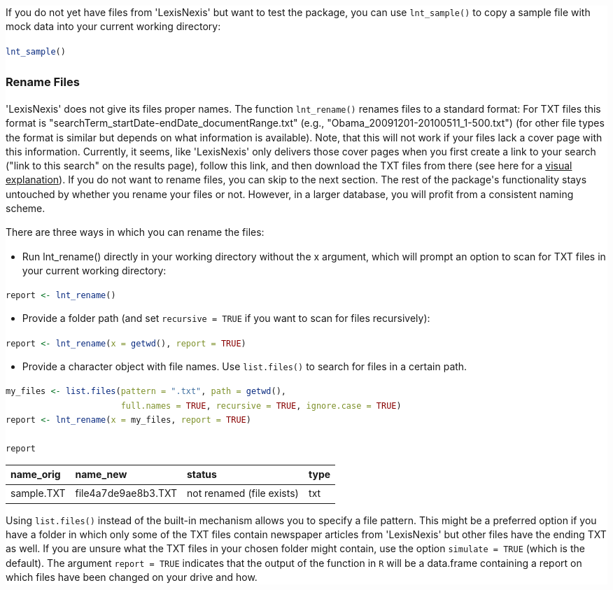 If you do not yet have files from 'LexisNexis' but want to test the package, you can use `lnt_sample()` to copy a sample file with mock data into your current working directory:


```r
lnt_sample()
```

### Rename Files

'LexisNexis' does not give its files proper names.
The function `lnt_rename()` renames files to a standard format:
For TXT files this format is "searchTerm_startDate-endDate_documentRange.txt" (e.g., "Obama_20091201-20100511_1-500.txt") (for other file types the format is similar but depends on what information is available).
Note, that this will not work if your files lack a cover page with this information.
Currently, it seems, like 'LexisNexis' only delivers those cover pages when you first create a link to your search ("link to this search" on the results page), follow this link, and then download the TXT files from there (see here for a [visual explanation](https://github.com/JBGruber/LexisNexisTools/wiki/Downloading-Files-From-Nexis)).
If you do not want to rename files, you can skip to the next section.
The rest of the package's functionality stays untouched by whether you rename your files or not.
However, in a larger database, you will profit from a consistent naming scheme.

There are three ways in which you can rename the files:

 - Run lnt_rename() directly in your working directory without the x argument, which will prompt an option to scan for TXT files in your current working directory:


```r
report <- lnt_rename()
```

 - Provide a folder path (and set `recursive = TRUE` if you want to scan for files recursively):


```r
report <- lnt_rename(x = getwd(), report = TRUE)
```

 - Provide a character object with file names.
Use `list.files()` to search for files in a certain path.


```r
my_files <- list.files(pattern = ".txt", path = getwd(),
                       full.names = TRUE, recursive = TRUE, ignore.case = TRUE)
report <- lnt_rename(x = my_files, report = TRUE)

report
```


|name_orig  |name_new            |status                    |type |
|:----------|:-------------------|:-------------------------|:----|
|sample.TXT |file4a7de9ae8b3.TXT |not renamed (file exists) |txt  |

Using `list.files()` instead of the built-in mechanism allows you to specify a file pattern.
This might be a preferred option if you have a folder in which only some of the TXT files contain newspaper articles from 'LexisNexis' but other files have the ending TXT as well.
If you are unsure what the TXT files in your chosen folder might contain, use the option `simulate = TRUE` (which is the default).
The argument `report = TRUE` indicates that the output of the function in `R` will be a data.frame containing a report on which files have been changed on your drive and how.
